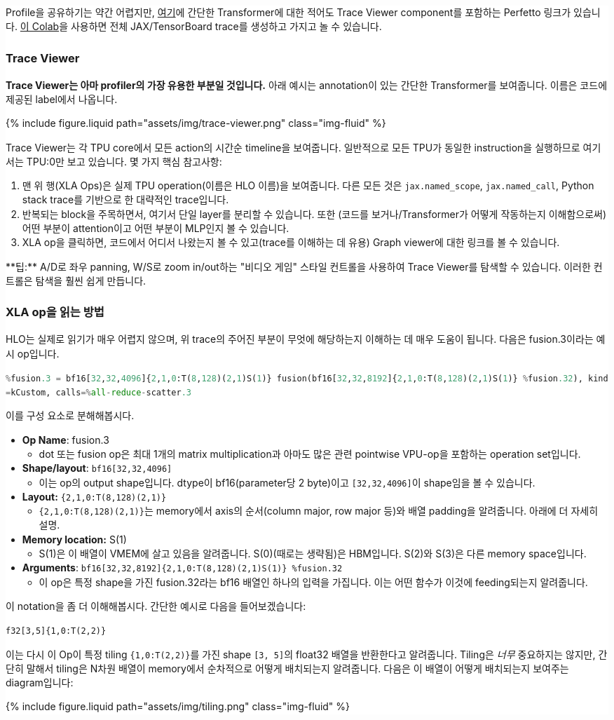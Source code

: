 Profile을 공유하기는 약간 어렵지만, [여기](https://ui.perfetto.dev/#!/?s=fa9f13b487bde622707c1a503f9227c34594760a)에 간단한 Transformer에 대한 적어도 Trace Viewer component를 포함하는 Perfetto 링크가 있습니다. [이 Colab](https://colab.research.google.com/drive/1_6krERgtolH7hbUIo7ewAMLlbA4fqEF8?usp=sharing)을 사용하면 전체 JAX/TensorBoard trace를 생성하고 가지고 놀 수 있습니다.

### Trace Viewer

**Trace Viewer는 아마 profiler의 가장 유용한 부분일 것입니다.** 아래 예시는 annotation이 있는 간단한 Transformer를 보여줍니다. 이름은 코드에 제공된 label에서 나옵니다.

{% include figure.liquid path="assets/img/trace-viewer.png" class="img-fluid" %}

Trace Viewer는 각 TPU core에서 모든 action의 시간순 timeline을 보여줍니다. 일반적으로 모든 TPU가 동일한 instruction을 실행하므로 여기서는 TPU:0만 보고 있습니다. 몇 가지 핵심 참고사항:

1. 맨 위 행(XLA Ops)은 실제 TPU operation(이름은 HLO 이름)을 보여줍니다. 다른 모든 것은 `jax.named_scope`, `jax.named_call`, Python stack trace를 기반으로 한 대략적인 trace입니다.
2. 반복되는 block을 주목하면서, 여기서 단일 layer를 분리할 수 있습니다. 또한 (코드를 보거나/Transformer가 어떻게 작동하는지 이해함으로써) 어떤 부분이 attention이고 어떤 부분이 MLP인지 볼 수 있습니다.
3. XLA op을 클릭하면, 코드에서 어디서 나왔는지 볼 수 있고(trace를 이해하는 데 유용) Graph viewer에 대한 링크를 볼 수 있습니다.

<p markdown=1 class="takeaway">**팁:** A/D로 좌우 panning, W/S로 zoom in/out하는 "비디오 게임" 스타일 컨트롤을 사용하여 Trace Viewer를 탐색할 수 있습니다. 이러한 컨트롤은 탐색을 훨씬 쉽게 만듭니다.</p>

### XLA op을 읽는 방법

HLO는 실제로 읽기가 매우 어렵지 않으며, 위 trace의 주어진 부분이 무엇에 해당하는지 이해하는 데 매우 도움이 됩니다. 다음은 fusion.3이라는 예시 op입니다.

```py
%fusion.3 = bf16[32,32,4096]{2,1,0:T(8,128)(2,1)S(1)} fusion(bf16[32,32,8192]{2,1,0:T(8,128)(2,1)S(1)} %fusion.32), kind=kCustom, calls=%all-reduce-scatter.3
```

이를 구성 요소로 분해해봅시다.

* **Op Name**: fusion.3 
  * dot 또는 fusion op은 최대 1개의 matrix multiplication과 아마도 많은 관련 pointwise VPU-op을 포함하는 operation set입니다.
* **Shape/layout**: `bf16[32,32,4096]`
  * 이는 op의 output shape입니다. dtype이 bf16(parameter당 2 byte)이고 `[32,32,4096]`이 shape임을 볼 수 있습니다.
* **Layout:** `{2,1,0:T(8,128)(2,1)}`
  * `{2,1,0:T(8,128)(2,1)}`는 memory에서 axis의 순서(column major, row major 등)와 배열 padding을 알려줍니다. 아래에 더 자세히 설명.
* **Memory location:** S(1) 
  * S(1)은 이 배열이 VMEM에 살고 있음을 알려줍니다. S(0)(때로는 생략됨)은 HBM입니다. S(2)와 S(3)은 다른 memory space입니다.
* **Arguments**: `bf16[32,32,8192]{2,1,0:T(8,128)(2,1)S(1)} %fusion.32`
  * 이 op은 특정 shape을 가진 fusion.32라는 bf16 배열인 하나의 입력을 가집니다. 이는 어떤 함수가 이것에 feeding되는지 알려줍니다.

이 notation을 좀 더 이해해봅시다. 간단한 예시로 다음을 들어보겠습니다:

`f32[3,5]{1,0:T(2,2)}`

이는 다시 이 Op이 특정 tiling `{1,0:T(2,2)}`를 가진 shape `[3, 5]`의 float32 배열을 반환한다고 알려줍니다. Tiling은 *너무* 중요하지는 않지만, 간단히 말해서 tiling은 N차원 배열이 memory에서 순차적으로 어떻게 배치되는지 알려줍니다. 다음은 이 배열이 어떻게 배치되는지 보여주는 diagram입니다:

{% include figure.liquid path="assets/img/tiling.png" class="img-fluid" %}
